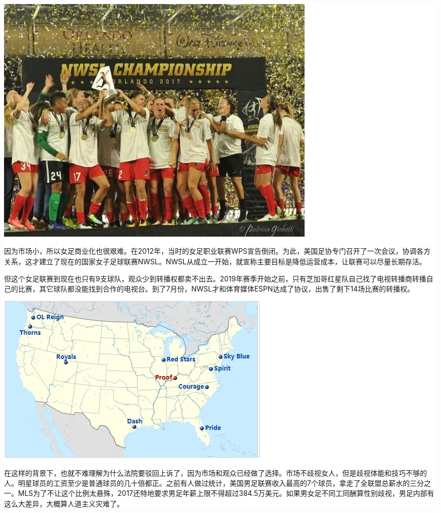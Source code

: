 ![](/images/btnews/btnews/0101_0200/0120/image2.webp)

因为市场小，所以女足商业化也很艰难。在2012年，当时的女足职业联赛WPS宣告倒闭。为此，美国足协专门召开了一次会议，协调各方关系，这才建立了现在的国家女子足球联赛NWSL。NWSL从成立一开始，就宣称主要目标是降低运营成本，让联赛可以尽量长期存活。

但这个女足联赛到现在也只有9支球队，观众少到转播权都卖不出去。2019年赛季开始之前，只有芝加哥红星队自己找了电视转播商转播自己的比赛，其它球队都没能找到合作的电视台。到了7月份，NWSL才和体育媒体ESPN达成了协议，出售了剩下14场比赛的转播权。

![](/images/btnews/btnews/0101_0200/0120/image3.webp)

在这样的背景下，也就不难理解为什么法院要驳回上诉了，因为市场和观众已经做了选择。市场不歧视女人，但是歧视体能和技巧不够的人。明星球员的工资至少是普通球员的几十倍都正。之前有人做过统计，美国男足联赛收入最高的7个球员，拿走了全联盟总薪水的三分之一。MLS为了不让这个比例太悬殊，2017还特地要求男足年薪上限不得超过384.5万美元。如果男女足不同工同酬算性别歧视，男足内部有这么大差异，大概算人道主义灾难了。
